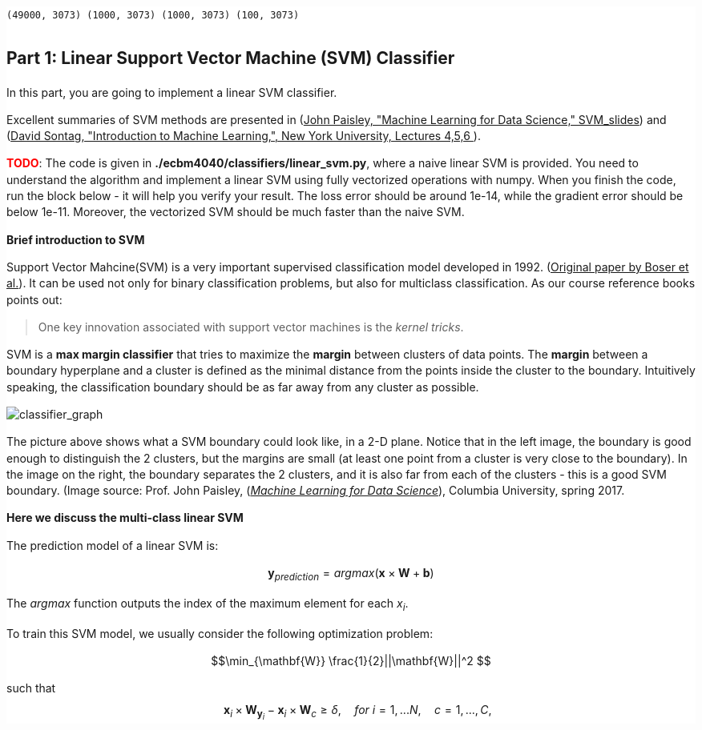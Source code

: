     (49000, 3073) (1000, 3073) (1000, 3073) (100, 3073)


## Part 1: Linear Support Vector Machine (SVM) Classifier

In this part, you are going to implement a linear SVM classifier. 

Excellent summaries of SVM methods are presented in ([John Paisley, "Machine Learning for Data Science," SVM_slides](http://www.columbia.edu/~jwp2128/Teaching/W4721/Spring2017/slides/lecture_2-23-17.pdf)) and ([David Sontag, "Introduction to Machine Learning,", New York University, Lectures 4,5,6 ](http://people.csail.mit.edu/dsontag/courses/ml12/slides/lecture4.pdf)).

<span style="color:red"><strong>TODO</strong></span>: The code is given in **./ecbm4040/classifiers/linear_svm.py**, where a naive linear SVM is provided. You need to understand the algorithm and implement a linear SVM using fully vectorized operations with numpy. When you finish the code, run the block below - it will help you verify your result. The loss error should be around 1e-14, while the gradient error should be below 1e-11. Moreover, the vectorized SVM should be much faster than the naive SVM.

**Brief introduction to SVM**

Support Vector Mahcine(SVM) is a very important supervised classification model developed in 1992. ([Original paper by Boser et al.](http://dl.acm.org/citation.cfm?id=130401)). It can be used not only for binary classification problems, but also for multiclass classification. As our course reference books points out:
> One key innovation associated with support vector machines is the _kernel tricks_.

SVM is a __max margin classifier__ that tries to maximize the __margin__ between clusters of data points. The __margin__ between a boundary hyperplane and a cluster is defined as the minimal distance from the points inside the cluster to the boundary. Intuitively speaking, the classification boundary should be as far away from any cluster as possible. 

![classifier_graph](./img/SVM1.png)

The picture above shows what a SVM boundary could look like, in a 2-D plane. Notice that in the left image, the boundary is good enough to distinguish the 2 clusters, but the margins are small (at least one point from a cluster is very close to the boundary). In the image on the right, the boundary separates the 2 clusters, and it is also far from each of the clusters - this is a good SVM boundary. (Image source: Prof. John Paisley, ([_Machine Learning for Data Science_](http://www.columbia.edu/~jwp2128/Teaching/W4721/Spring2017/W4721Spring2017.html)), Columbia University, spring 2017. 




**Here we discuss the multi-class linear SVM**

The prediction model of a linear SVM is:

$$\mathbf{y}_{prediction} = argmax(\mathbf{x}\times \mathbf{W} + \mathbf{b})$$

The $argmax$ function outputs the index of the maximum element for each $x_i$.

To train this SVM model, we usually consider the following optimization problem:

$$\min_{\mathbf{W}} \frac{1}{2}||\mathbf{W}||^2 $$


such that $$\quad \mathbf{x}_i \times \mathbf{W}_{\mathbf{y}_i}-\mathbf{x}_i \times \mathbf{W}_c\geq \delta,\quad for \ i=1,...N, \quad c=1,...,C,$$

